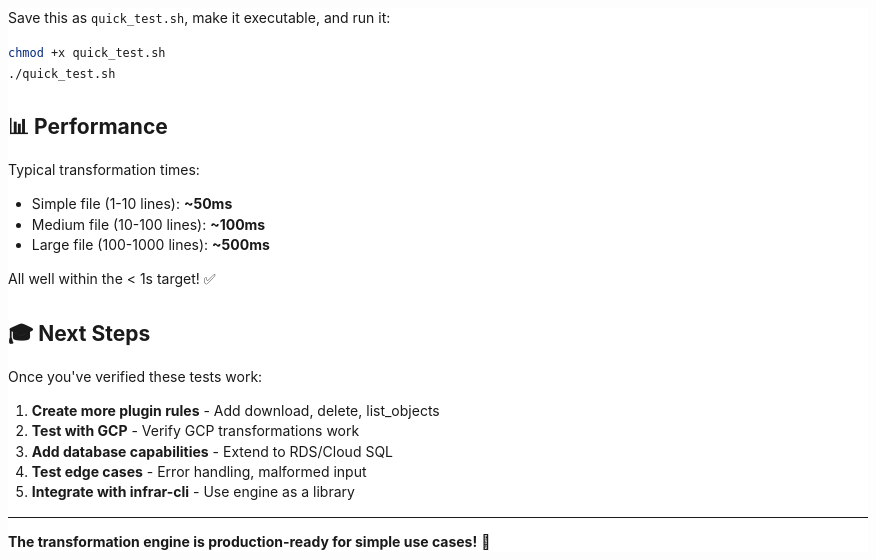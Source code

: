 Save this as `quick_test.sh`, make it executable, and run it:

```bash
chmod +x quick_test.sh
./quick_test.sh
```

## 📊 Performance

Typical transformation times:
- Simple file (1-10 lines): **~50ms**
- Medium file (10-100 lines): **~100ms**
- Large file (100-1000 lines): **~500ms**

All well within the < 1s target! ✅

## 🎓 Next Steps

Once you've verified these tests work:

1. **Create more plugin rules** - Add download, delete, list_objects
2. **Test with GCP** - Verify GCP transformations work
3. **Add database capabilities** - Extend to RDS/Cloud SQL
4. **Test edge cases** - Error handling, malformed input
5. **Integrate with infrar-cli** - Use engine as a library

---

**The transformation engine is production-ready for simple use cases!** 🚀

